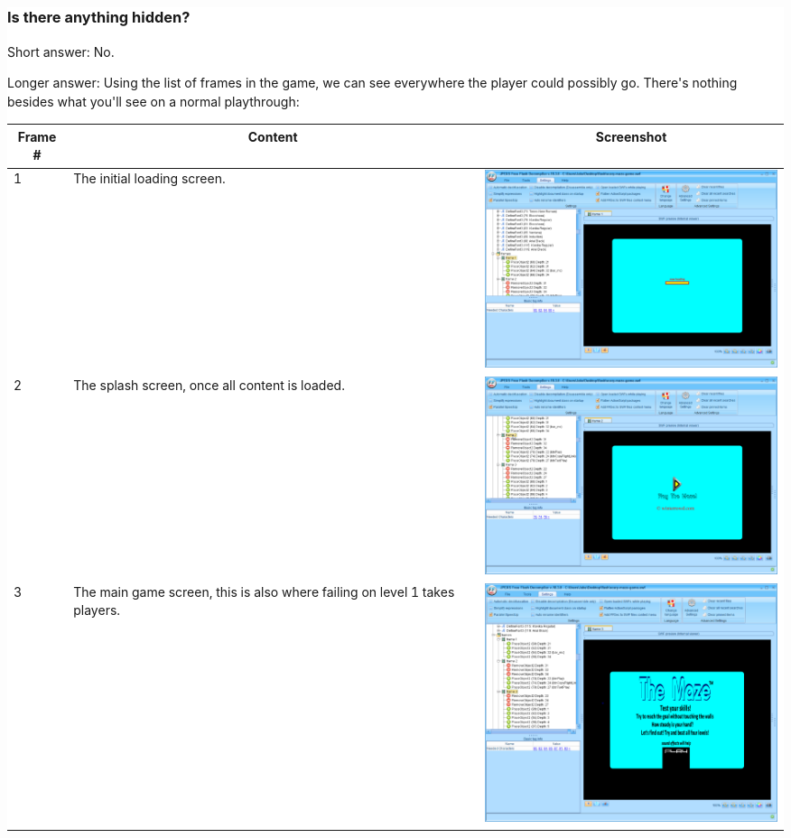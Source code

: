 
[^level-4]: [https://www.youtube.com/watch?v=NedCSuGt0eg](https://www.youtube.com/watch?v=NedCSuGt0eg)

### Is there anything hidden?

Short answer: No.

Longer answer: Using the list of frames in the game, we can see everywhere the player could possibly go. There's nothing besides what you'll see on a normal playthrough:

| Frame # | Content | Screenshot |
| --- | --- | --- |
| 1 | The initial loading screen. | [![the maze game frame 1](/assets/images/2023/maze-frame-1-thumbnail.png)](/assets/images/2023/maze-frame-1.png) |
| 2 | The splash screen, once all content is loaded. | [![the maze game frame 2](/assets/images/2023/maze-frame-2-thumbnail.png)](/assets/images/2023/maze-frame-2.png) |
| 3 | The main game screen, this is also where failing on level 1 takes players. | [![the maze game frame 3](/assets/images/2023/maze-frame-3-thumbnail.png)](/assets/images/2023/maze-frame-3.png) |

[^webjunk]: [https://www.reddit.com/r/lostmedia/comments/netxx7/vh1_show_web_junk_20/](https://www.reddit.com/r/lostmedia/comments/netxx7/vh1_show_web_junk_20/)
[^yahoo]: [https://web.archive.org/web/20210422070459/https://answers.yahoo.com/question/index?qid=20080810043147AA2Ssol](https://web.archive.org/web/20210422070459/https://answers.yahoo.com/question/index?qid=20080810043147AA2Ssol)
[^afhv]: [https://web.archive.org/web/20070128184925/http://www.winterrowd.com/Blog/tabid/57/Default.aspx](https://web.archive.org/web/20070128184925/http://www.winterrowd.com/Blog/tabid/57/Default.aspx)
[^original-release]: [https://web.archive.org/web/20051231034746/http://www.winterrowd.com/Blog/tabid/57/Default.aspx](https://web.archive.org/web/20051231034746/http://www.winterrowd.com/Blog/tabid/57/Default.aspx#:~:text=was%20created%20on-,October%2025th,-.%20That%27s%20only%C2%A0tracking)
[^first-appearance]: [https://web.archive.org/web/20051208031833/http://www.winterrowd.com/maze1.swf](https://web.archive.org/web/20051208031833/http://www.winterrowd.com/maze1.swf)
[^2003]: [https://knowyourmeme.com/memes/scary-maze-game#fn5:~:text=Jeremy%20Winterrowd%20in-,2003,-.%20Upon%20completion%20of](https://knowyourmeme.com/memes/scary-maze-game#fn5:~:text=Jeremy%20Winterrowd%20in-,2003,-.%20Upon%20completion%20of)
[^2004]: [https://videogaming.fandom.com/wiki/The_Maze_(Winterrowd)](https://videogaming.fandom.com/wiki/The_Maze_(Winterrowd))
[^2005]: [https://www.mobygames.com/game/browser/the_maze_2004/release-info](https://www.mobygames.com/game/browser/the_maze_2004/release-info)
[^youtube]: [https://www.youtube.com/watch?v=0WjDrQ0IhBw](https://www.youtube.com/watch?v=0WjDrQ0IhBw)
[^youtube2]: [https://www.youtube.com/watch?v=W2R9YTXJeWE](https://www.youtube.com/watch?v=W2R9YTXJeWE)
[^trends]: [https://trends.google.com/trends/explore?date=all&q=scary%20maze%20game](https://trends.google.com/trends/explore?date=all&q=scary%20maze%20game)
[^snl]: [https://youtu.be/4CD0ZbvIyQE?t=38](https://youtu.be/4CD0ZbvIyQE?t=38)
[^jpexs]: [https://github.com/jindrapetrik/jpexs-decompiler/releases](https://github.com/jindrapetrik/jpexs-decompiler/releases)
[^denofgeek]: [https://www.denofgeek.com/culture/forgotten-era-of-internet-jump-scares/](https://www.denofgeek.com/culture/forgotten-era-of-internet-jump-scares/)
[^wiki]: [https://en.wikipedia.org/w/index.php?title=Jump_scare&oldid=679919634#cite_note-16](https://en.wikipedia.org/w/index.php?title=Jump_scare&oldid=679919634#cite_note-16)
[^urlesque]: [https://web.archive.org/web/20150116083142/http://www.urlesque.com/2010/10/13/screamers-the-history-of-the-scary-maze-prank/](https://web.archive.org/web/20150116083142/http://www.urlesque.com/2010/10/13/screamers-the-history-of-the-scary-maze-prank/)
[^buzzfeed]: [https://www.buzzfeed.com/hannahmarder/is-anyone-else-still-scarred-by-the-maze-game](https://www.buzzfeed.com/hannahmarder/is-anyone-else-still-scarred-by-the-maze-game)
[^tiktok]: [https://www.the-sun.com/lifestyle/3959426/parents-slam-mum-pranked-son-scary-maze-game-terrifying/](https://www.the-sun.com/lifestyle/3959426/parents-slam-mum-pranked-son-scary-maze-game-terrifying/)
[^twitter]: [https://twitter.com/winterrowd](https://twitter.com/winterrowd)
[^flash-mapping]: [https://stackoverflow.com/a/10900792/608312](https://stackoverflow.com/a/10900792/608312)
[^flash-release]: [https://en.wikipedia.org/wiki/Adobe_Flash_Player#:~:text=Adobe%20Flash%20Player%209%20Update%203](https://en.wikipedia.org/wiki/Adobe_Flash_Player#:~:text=Adobe%20Flash%20Player%209%20Update%203)
[^archived-blog]: [https://web.archive.org/web/20051231034746/http://www.winterrowd.com/Blog/tabid/57/Default.aspx](https://web.archive.org/web/20051231034746/http://www.winterrowd.com/Blog/tabid/57/Default.aspx)
[^original]: [https://web.archive.org/web/20051230032809/http://www.winterrowd.com:80/maze1.swf](https://web.archive.org/web/20051230032809/http://www.winterrowd.com:80/maze1.swf)
[^first-visible]: [https://web.archive.org/web/20060408211659/http://www.winterrowd.com/maze/](https://web.archive.org/web/20060408211659/http://www.winterrowd.com/maze/)